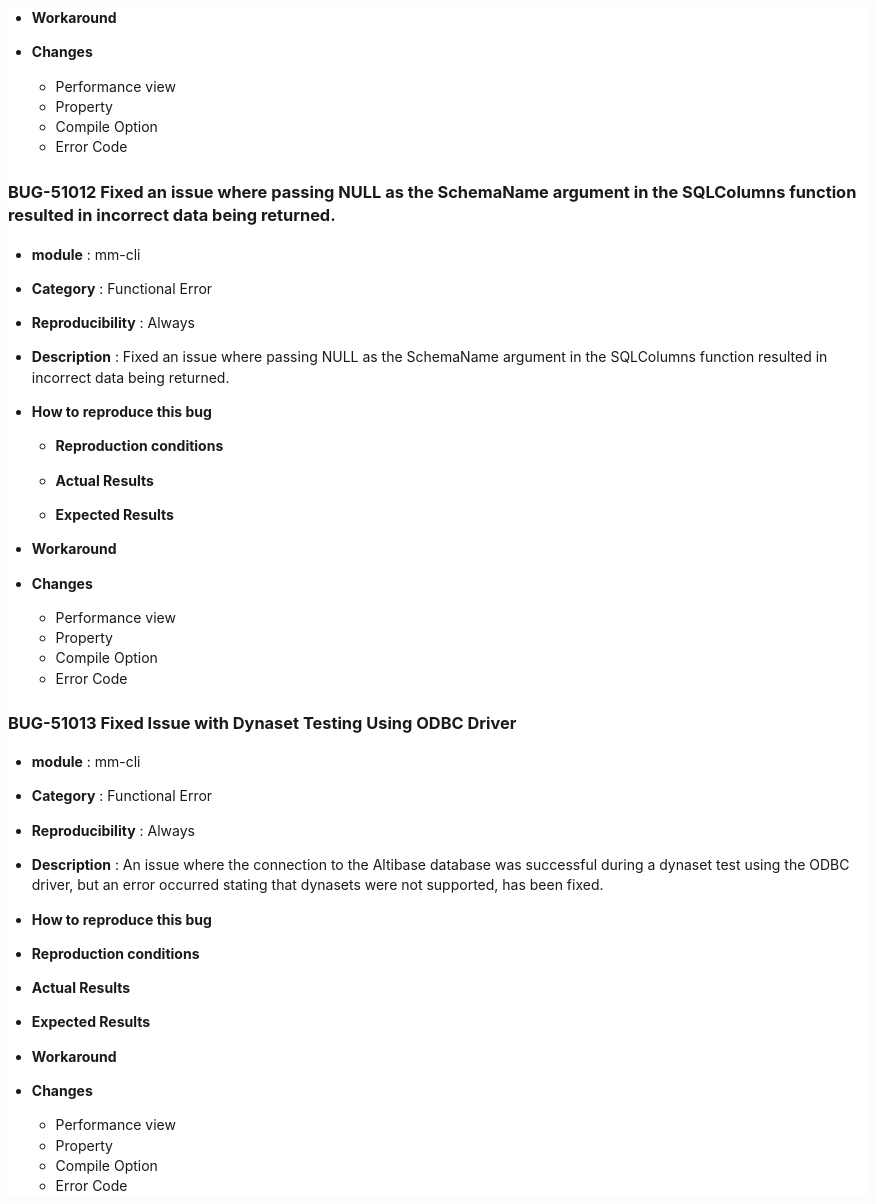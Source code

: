 -   **Workaround**

-   **Changes**

    -   Performance view
    -   Property
    -   Compile Option
    -   Error Code

### BUG-51012<a name=bug-51012></a> Fixed an issue where passing NULL as the SchemaName argument in the SQLColumns function resulted in incorrect data being returned.

-   **module** : mm-cli

-   **Category** : Functional Error

-   **Reproducibility** : Always

-   **Description** : Fixed an issue where passing NULL as the SchemaName argument in the SQLColumns function resulted in incorrect data being returned.
    
-   **How to reproduce this bug**
    -   **Reproduction conditions**
    
    -   **Actual Results**
    
    -   **Expected Results**
    
-   **Workaround**

-   **Changes**

    -   Performance view
    -   Property
    -   Compile Option
    -   Error Code

### BUG-51013<a name=bug-51013></a> Fixed Issue with Dynaset Testing Using ODBC Driver

-   **module** : mm-cli
-   **Category** : Functional Error
-   **Reproducibility** : Always
-   **Description** : An issue where the connection to the Altibase database was successful during a dynaset test using the ODBC driver, but an error occurred stating that dynasets were not supported, has been fixed. 
-   **How to reproduce this bug**
-   **Reproduction conditions**
    
-   **Actual Results**
    
-   **Expected Results**
-   **Workaround**
-   **Changes**

    -   Performance view
    -   Property
    -   Compile Option
    -   Error Code
